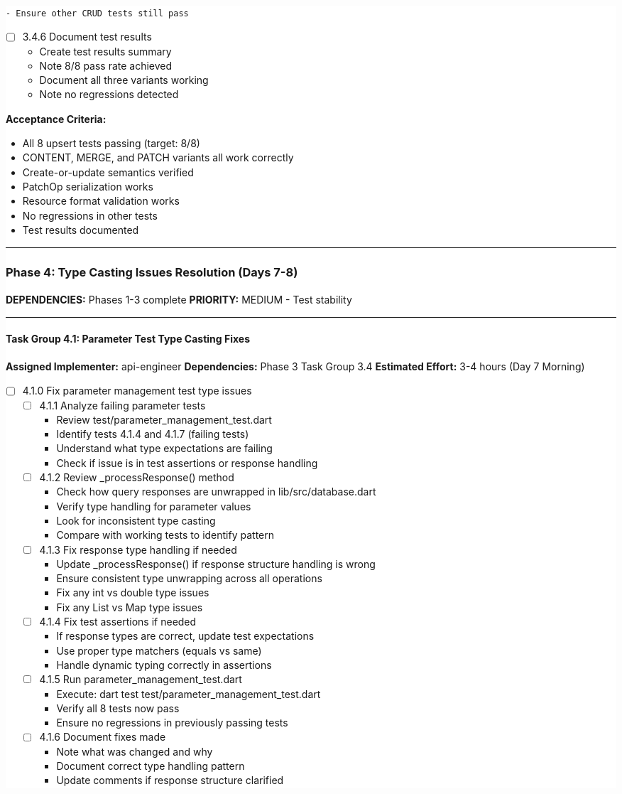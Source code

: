    - Ensure other CRUD tests still pass
  - [ ] 3.4.6 Document test results
    - Create test results summary
    - Note 8/8 pass rate achieved
    - Document all three variants working
    - Note no regressions detected

**Acceptance Criteria:**
- All 8 upsert tests passing (target: 8/8)
- CONTENT, MERGE, and PATCH variants all work correctly
- Create-or-update semantics verified
- PatchOp serialization works
- Resource format validation works
- No regressions in other tests
- Test results documented

---

### Phase 4: Type Casting Issues Resolution (Days 7-8)

**DEPENDENCIES:** Phases 1-3 complete
**PRIORITY:** MEDIUM - Test stability

---

#### Task Group 4.1: Parameter Test Type Casting Fixes
**Assigned Implementer:** api-engineer
**Dependencies:** Phase 3 Task Group 3.4
**Estimated Effort:** 3-4 hours (Day 7 Morning)

- [ ] 4.1.0 Fix parameter management test type issues
  - [ ] 4.1.1 Analyze failing parameter tests
    - Review test/parameter_management_test.dart
    - Identify tests 4.1.4 and 4.1.7 (failing tests)
    - Understand what type expectations are failing
    - Check if issue is in test assertions or response handling
  - [ ] 4.1.2 Review _processResponse() method
    - Check how query responses are unwrapped in lib/src/database.dart
    - Verify type handling for parameter values
    - Look for inconsistent type casting
    - Compare with working tests to identify pattern
  - [ ] 4.1.3 Fix response type handling if needed
    - Update _processResponse() if response structure handling is wrong
    - Ensure consistent type unwrapping across all operations
    - Fix any int vs double type issues
    - Fix any List vs Map type issues
  - [ ] 4.1.4 Fix test assertions if needed
    - If response types are correct, update test expectations
    - Use proper type matchers (equals vs same)
    - Handle dynamic typing correctly in assertions
  - [ ] 4.1.5 Run parameter_management_test.dart
    - Execute: dart test test/parameter_management_test.dart
    - Verify all 8 tests now pass
    - Ensure no regressions in previously passing tests
  - [ ] 4.1.6 Document fixes made
    - Note what was changed and why
    - Document correct type handling pattern
    - Update comments if response structure clarified
